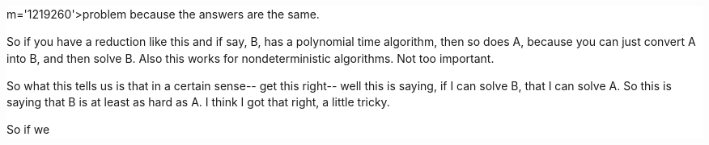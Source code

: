   m='1219260'>problem</span> <span m='1219880'>because</span> <span
  m='1220650'>the</span> <span m='1220830'>answers</span> <span
  m='1221160'>are</span> <span m='1221230'>the</span> <span
  m='1221320'>same.</span> </p><p><span m='1222920'>So</span> <span
  m='1223250'>if</span> <span m='1223430'>you</span> <span
  m='1223540'>have</span> <span m='1223770'>a</span> <span
  m='1223820'>reduction</span> <span m='1224270'>like</span> <span
  m='1224460'>this</span> <span m='1225820'>and</span> <span
  m='1226300'>if</span> <span m='1227200'>say,</span> <span
  m='1227480'>B,</span> <span m='1227830'>has</span> <span m='1228070'>a</span>
  <span m='1228120'>polynomial</span> <span m='1228640'>time</span> <span
  m='1228880'>algorithm,</span> <span m='1229940'>then</span> <span
  m='1230650'>so</span> <span m='1230940'>does</span> <span
  m='1231110'>A,</span> <span m='1232820'>because</span> <span
  m='1233200'>you</span> <span m='1233290'>can</span> <span
  m='1233420'>just</span> <span m='1233610'>convert</span> <span
  m='1234400'>A</span> <span m='1234480'>into</span> <span m='1234730'>B,</span>
  <span m='1235410'>and</span> <span m='1235570'>then</span> <span
  m='1235910'>solve</span> <span m='1236230'>B.</span> <span
  m='1238470'>Also</span> <span m='1239360'>this</span> <span
  m='1239550'>works</span> <span m='1239870'>for</span> <span
  m='1241940'>nondeterministic</span> <span m='1242570'>algorithms.</span> <span
  m='1248540'>Not</span> <span m='1248910'>too</span> <span
  m='1249850'>important.</span> </p><p><span m='1253360'>So</span> <span
  m='1254300'>what</span> <span m='1254520'>this</span> <span
  m='1254660'>tells</span> <span m='1254940'>us</span> <span
  m='1255250'>is</span> <span m='1255500'>that</span> <span
  m='1255660'>in</span> <span m='1255770'>a</span> <span
  m='1255820'>certain</span> <span m='1256120'>sense--</span> <span
  m='1256710'>get</span> <span m='1257240'>this</span> <span
  m='1257560'>right--</span> <span m='1259750'>well</span> <span
  m='1260240'>this</span> <span m='1260470'>is</span> <span
  m='1260550'>saying,</span> <span m='1260850'>if</span> <span
  m='1261030'>I</span> <span m='1261120'>can</span> <span
  m='1261270'>solve</span> <span m='1261610'>B,</span> <span
  m='1262530'>that</span> <span m='1262710'>I</span> <span
  m='1262760'>can</span> <span m='1262920'>solve</span> <span
  m='1263415'>A.</span> <span m='1266320'>So</span> <span
  m='1266740'>this</span> <span m='1266930'>is</span> <span
  m='1267010'>saying</span> <span m='1267420'>that</span> <span
  m='1270990'>B</span> <span m='1271380'>is</span> <span m='1271530'>at</span>
  <span m='1271630'>least</span> <span m='1271910'>as</span> <span
  m='1272020'>hard</span> <span m='1272290'>as</span> <span
  m='1272600'>A.</span> <span m='1274140'>I think I</span> <span
  m='1274330'>got</span> <span m='1274520'>that</span> <span
  m='1274670'>right,</span> <span m='1275420'>a</span> <span
  m='1275450'>little</span> <span m='1275610'>tricky.</span> </p><p><span
  m='1278020'>So</span> <span m='1278800'>if</span> <span m='1279000'>we</span>
